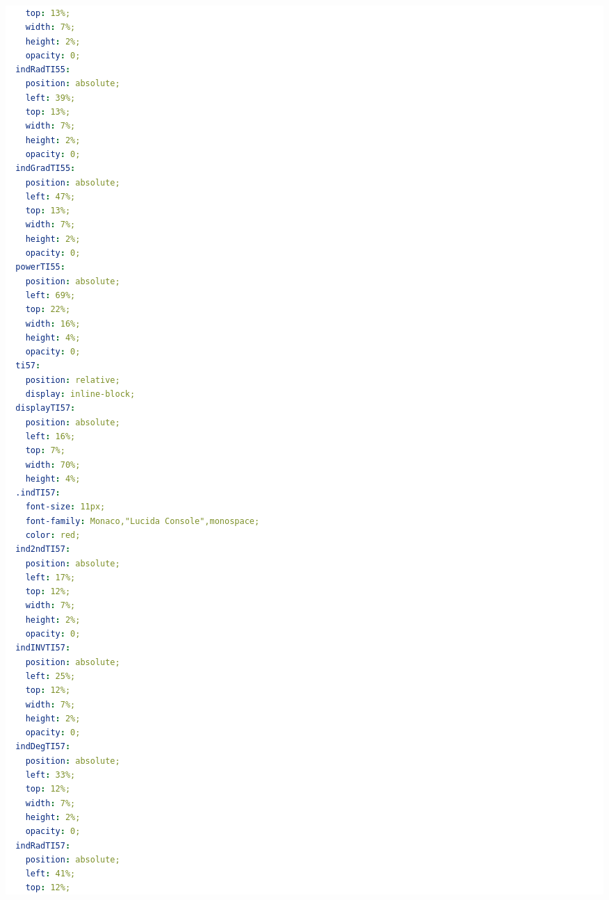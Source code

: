 ```yaml
    top: 13%;
    width: 7%;
    height: 2%;
    opacity: 0;
  indRadTI55:
    position: absolute;
    left: 39%;
    top: 13%;
    width: 7%;
    height: 2%;
    opacity: 0;
  indGradTI55:
    position: absolute;
    left: 47%;
    top: 13%;
    width: 7%;
    height: 2%;
    opacity: 0;
  powerTI55:
    position: absolute;
    left: 69%;
    top: 22%;
    width: 16%;
    height: 4%;
    opacity: 0;
  ti57:
    position: relative;
    display: inline-block;
  displayTI57:
    position: absolute;
    left: 16%;
    top: 7%;
    width: 70%;
    height: 4%;
  .indTI57:
    font-size: 11px;
    font-family: Monaco,"Lucida Console",monospace;
    color: red;
  ind2ndTI57:
    position: absolute;
    left: 17%;
    top: 12%;
    width: 7%;
    height: 2%;
    opacity: 0;
  indINVTI57:
    position: absolute;
    left: 25%;
    top: 12%;
    width: 7%;
    height: 2%;
    opacity: 0;
  indDegTI57:
    position: absolute;
    left: 33%;
    top: 12%;
    width: 7%;
    height: 2%;
    opacity: 0;
  indRadTI57:
    position: absolute;
    left: 41%;
    top: 12%;
```